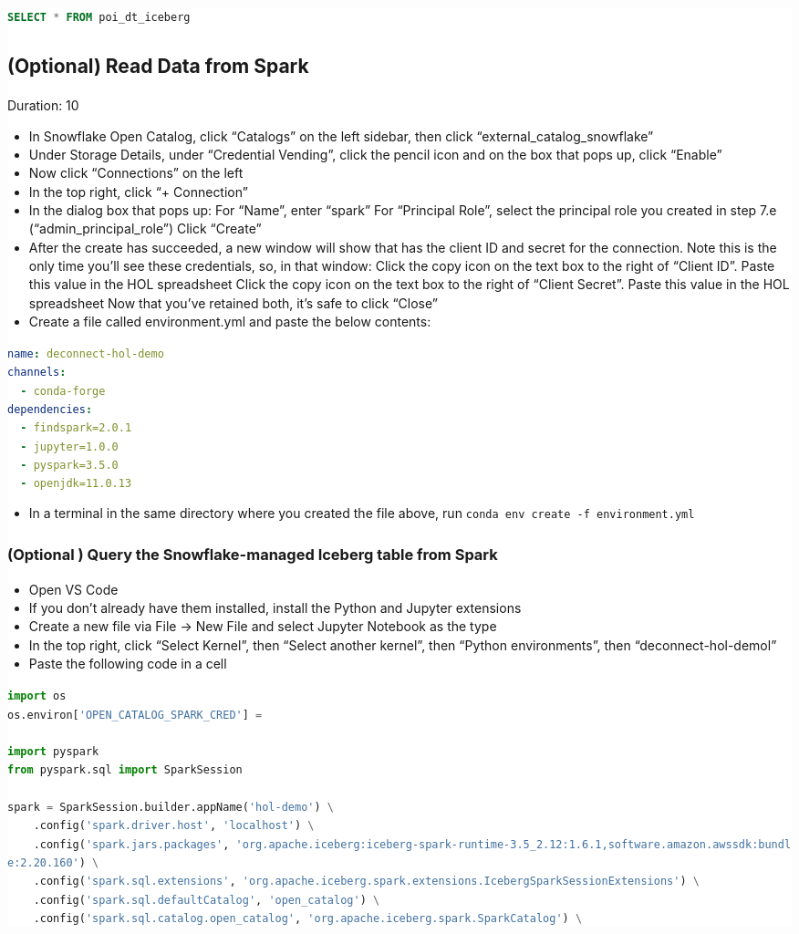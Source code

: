 ```sql
SELECT * FROM poi_dt_iceberg 
```


## (Optional) Read Data from Spark
Duration: 10 

- In Snowflake Open Catalog, click “Catalogs” on the left sidebar, then click “external_catalog_snowflake”
- Under Storage Details, under “Credential Vending”, click the pencil icon and on the box that pops up, click “Enable”
- Now click “Connections” on the left
- In the top right, click “+ Connection”
- In the dialog box that pops up:
        For “Name”, enter “spark”
        For “Principal Role”, select the principal role you created in step 7.e (“admin_principal_role”)
        Click “Create”
- After the create has succeeded, a new window will show that has the client ID and secret for the connection. Note this is the only time you’ll see these credentials, so, in that window:
        Click the copy icon on the text box to the right of “Client ID”. Paste this value in the HOL spreadsheet
        Click the copy icon on the text box to the right of “Client Secret”. Paste this value in the HOL spreadsheet
        Now that you’ve retained both, it’s safe to click “Close”
- Create a file called environment.yml and paste the below contents:

```yaml
name: deconnect-hol-demo
channels:
  - conda-forge
dependencies:
  - findspark=2.0.1
  - jupyter=1.0.0
  - pyspark=3.5.0
  - openjdk=11.0.13
```

- In a terminal in the same directory where you created the file above, run `conda env create -f environment.yml`

### (Optional ) Query the Snowflake-managed Iceberg table from Spark

- Open VS Code
- If you don’t already have them installed, install the Python and Jupyter extensions
- Create a new file via File -> New File and select Jupyter Notebook as the type
- In the top right, click “Select Kernel”, then “Select another kernel”, then “Python environments”, then “deconnect-hol-demol”
- Paste the following code in a cell

```python
import os
os.environ['OPEN_CATALOG_SPARK_CRED'] = 

import pyspark
from pyspark.sql import SparkSession 

spark = SparkSession.builder.appName('hol-demo') \
    .config('spark.driver.host', 'localhost') \
    .config('spark.jars.packages', 'org.apache.iceberg:iceberg-spark-runtime-3.5_2.12:1.6.1,software.amazon.awssdk:bundle:2.20.160') \
    .config('spark.sql.extensions', 'org.apache.iceberg.spark.extensions.IcebergSparkSessionExtensions') \
    .config('spark.sql.defaultCatalog', 'open_catalog') \
    .config('spark.sql.catalog.open_catalog', 'org.apache.iceberg.spark.SparkCatalog') \
```